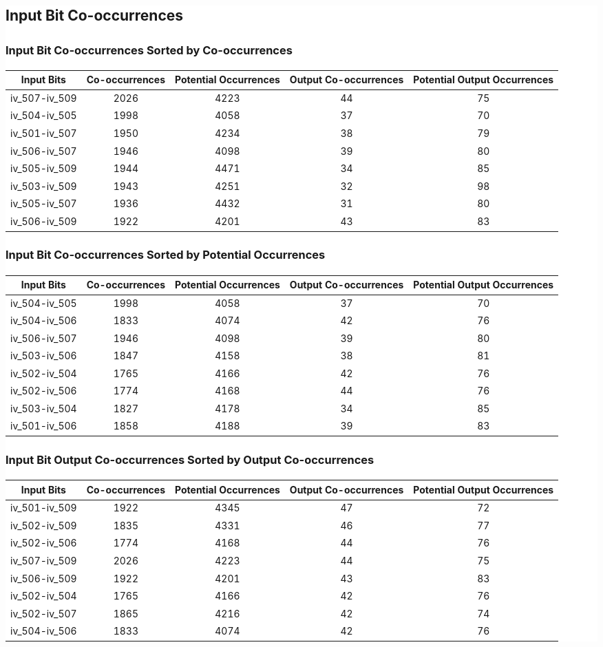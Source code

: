 ## Input Bit Co-occurrences

### Input Bit Co-occurrences Sorted by Co-occurrences

| Input Bits | Co-occurrences | Potential Occurrences | Output Co-occurrences | Potential Output Occurrences |
|:----------:|:--------------:|:---------------------:|:---------------------:|:----------------------------:|
| iv_507-iv_509 | 2026 | 4223 | 44 | 75 |
| iv_504-iv_505 | 1998 | 4058 | 37 | 70 |
| iv_501-iv_507 | 1950 | 4234 | 38 | 79 |
| iv_506-iv_507 | 1946 | 4098 | 39 | 80 |
| iv_505-iv_509 | 1944 | 4471 | 34 | 85 |
| iv_503-iv_509 | 1943 | 4251 | 32 | 98 |
| iv_505-iv_507 | 1936 | 4432 | 31 | 80 |
| iv_506-iv_509 | 1922 | 4201 | 43 | 83 |

### Input Bit Co-occurrences Sorted by Potential Occurrences

| Input Bits | Co-occurrences | Potential Occurrences | Output Co-occurrences | Potential Output Occurrences |
|:----------:|:--------------:|:---------------------:|:---------------------:|:----------------------------:|
| iv_504-iv_505 | 1998 | 4058 | 37 | 70 |
| iv_504-iv_506 | 1833 | 4074 | 42 | 76 |
| iv_506-iv_507 | 1946 | 4098 | 39 | 80 |
| iv_503-iv_506 | 1847 | 4158 | 38 | 81 |
| iv_502-iv_504 | 1765 | 4166 | 42 | 76 |
| iv_502-iv_506 | 1774 | 4168 | 44 | 76 |
| iv_503-iv_504 | 1827 | 4178 | 34 | 85 |
| iv_501-iv_506 | 1858 | 4188 | 39 | 83 |

### Input Bit Output Co-occurrences Sorted by Output Co-occurrences

| Input Bits | Co-occurrences | Potential Occurrences | Output Co-occurrences | Potential Output Occurrences |
|:----------:|:--------------:|:---------------------:|:---------------------:|:----------------------------:|
| iv_501-iv_509 | 1922 | 4345 | 47 | 72 |
| iv_502-iv_509 | 1835 | 4331 | 46 | 77 |
| iv_502-iv_506 | 1774 | 4168 | 44 | 76 |
| iv_507-iv_509 | 2026 | 4223 | 44 | 75 |
| iv_506-iv_509 | 1922 | 4201 | 43 | 83 |
| iv_502-iv_504 | 1765 | 4166 | 42 | 76 |
| iv_502-iv_507 | 1865 | 4216 | 42 | 74 |
| iv_504-iv_506 | 1833 | 4074 | 42 | 76 |
